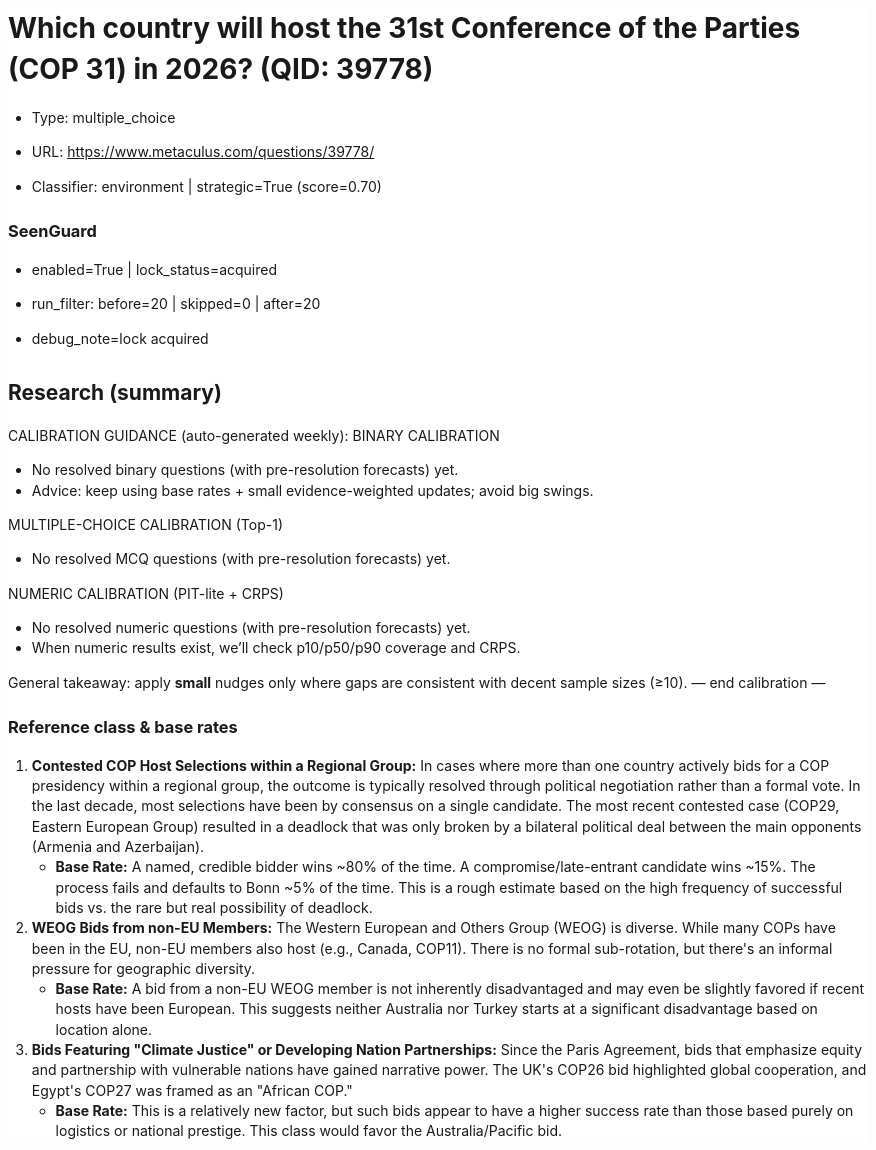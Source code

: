 # Which country will host the 31st Conference of the Parties (COP 31) in 2026? (QID: 39778)

- Type: multiple_choice

- URL: https://www.metaculus.com/questions/39778/

- Classifier: environment | strategic=True (score=0.70)

### SeenGuard

- enabled=True | lock_status=acquired

- run_filter: before=20 | skipped=0 | after=20

- debug_note=lock acquired

## Research (summary)

CALIBRATION GUIDANCE (auto-generated weekly):
BINARY CALIBRATION
- No resolved binary questions (with pre-resolution forecasts) yet.
- Advice: keep using base rates + small evidence-weighted updates; avoid big swings.

MULTIPLE-CHOICE CALIBRATION (Top-1)
- No resolved MCQ questions (with pre-resolution forecasts) yet.

NUMERIC CALIBRATION (PIT-lite + CRPS)
- No resolved numeric questions (with pre-resolution forecasts) yet.
- When numeric results exist, we’ll check p10/p50/p90 coverage and CRPS.

General takeaway: apply **small** nudges only where gaps are consistent with decent sample sizes (≥10).
— end calibration —

### Reference class & base rates
1.  **Contested COP Host Selections within a Regional Group:** In cases where more than one country actively bids for a COP presidency within a regional group, the outcome is typically resolved through political negotiation rather than a formal vote. In the last decade, most selections have been by consensus on a single candidate. The most recent contested case (COP29, Eastern European Group) resulted in a deadlock that was only broken by a bilateral political deal between the main opponents (Armenia and Azerbaijan).
    *   **Base Rate:** A named, credible bidder wins ~80% of the time. A compromise/late-entrant candidate wins ~15%. The process fails and defaults to Bonn ~5% of the time. This is a rough estimate based on the high frequency of successful bids vs. the rare but real possibility of deadlock.
2.  **WEOG Bids from non-EU Members:** The Western European and Others Group (WEOG) is diverse. While many COPs have been in the EU, non-EU members also host (e.g., Canada, COP11). There is no formal sub-rotation, but there's an informal pressure for geographic diversity.
    *   **Base Rate:** A bid from a non-EU WEOG member is not inherently disadvantaged and may even be slightly favored if recent hosts have been European. This suggests neither Australia nor Turkey starts at a significant disadvantage based on location alone.
3.  **Bids Featuring "Climate Justice" or Developing Nation Partnerships:** Since the Paris Agreement, bids that emphasize equity and partnership with vulnerable nations have gained narrative power. The UK's COP26 bid highlighted global cooperation, and Egypt's COP27 was framed as an "African COP."
    *   **Base Rate:** This is a relatively new factor, but such bids appear to have a higher success rate than those based purely on logistics or national prestige. This class would favor the Australia/Pacific bid.
